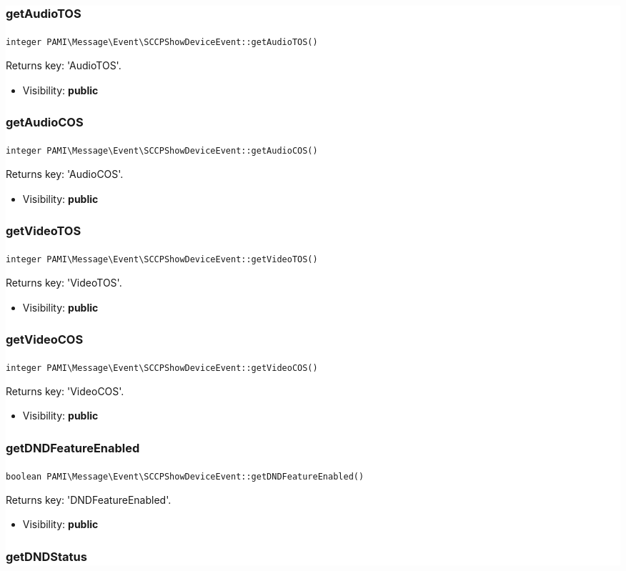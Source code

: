 

### getAudioTOS

    integer PAMI\Message\Event\SCCPShowDeviceEvent::getAudioTOS()

Returns key: 'AudioTOS'.



* Visibility: **public**




### getAudioCOS

    integer PAMI\Message\Event\SCCPShowDeviceEvent::getAudioCOS()

Returns key: 'AudioCOS'.



* Visibility: **public**




### getVideoTOS

    integer PAMI\Message\Event\SCCPShowDeviceEvent::getVideoTOS()

Returns key: 'VideoTOS'.



* Visibility: **public**




### getVideoCOS

    integer PAMI\Message\Event\SCCPShowDeviceEvent::getVideoCOS()

Returns key: 'VideoCOS'.



* Visibility: **public**




### getDNDFeatureEnabled

    boolean PAMI\Message\Event\SCCPShowDeviceEvent::getDNDFeatureEnabled()

Returns key: 'DNDFeatureEnabled'.



* Visibility: **public**




### getDNDStatus
